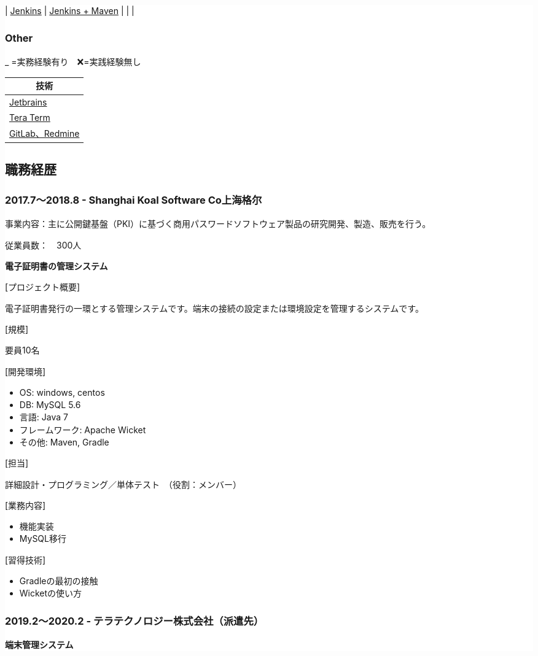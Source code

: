 | <u>Jenkins</u> | <u>Jenkins + Maven</u>                                       |                              |                |

### Other

_ =実務経験有り　❌=実践経験無し

| 技術                   |
| ---------------------- |
| <u>Jetbrains</u>       |
| <u>Tera Term</u>       |
| <u>GitLab、Redmine</u> |

## 職務経歴

### 2017.7～2018.8  - Shanghai Koal Software Co上海格尔

事業内容：主に公開鍵基盤（PKI）に基づく商用パスワードソフトウェア製品の研究開発、製造、販売を行う。　　　

従業員数：　300人　

**電子証明書の管理システム**

[プロジェクト概要]

電子証明書発行の一環とする管理システムです。端末の接続の設定または環境設定を管理するシステムです。

[規模]

要員10名

[開発環境] 

- OS: windows, centos
- DB: MySQL 5.6
- 言語: Java 7
- フレームワーク: Apache Wicket
- その他: Maven, Gradle

[担当] 

詳細設計・プログラミング／単体テスト　（役割：メンバー）

[業務内容]

- 機能実装
- MySQL移行

[習得技術]

- Gradleの最初の接触
- Wicketの使い方

### 2019.2～2020.2 - テラテクノロジー株式会社（派遣先）

**端末管理システム**
